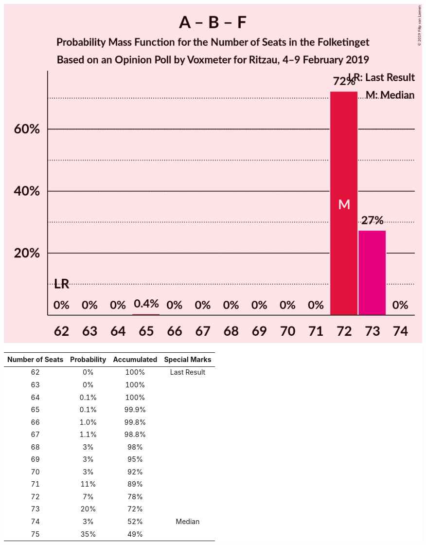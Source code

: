 ![Graph with seats probability mass function not yet produced](2019-02-09-Voxmeter-coalitions-seats-pmf-a–b–f.png "Seats Probability Mass Function")

| Number of Seats | Probability | Accumulated | Special Marks |
|:---------------:|:-----------:|:-----------:|:-------------:|
| 62 | 0% | 100% | Last Result |
| 63 | 0% | 100% |  |
| 64 | 0.1% | 100% |  |
| 65 | 0.1% | 99.9% |  |
| 66 | 1.0% | 99.8% |  |
| 67 | 1.1% | 98.8% |  |
| 68 | 3% | 98% |  |
| 69 | 3% | 95% |  |
| 70 | 3% | 92% |  |
| 71 | 11% | 89% |  |
| 72 | 7% | 78% |  |
| 73 | 20% | 72% |  |
| 74 | 3% | 52% | Median |
| 75 | 35% | 49% |  |